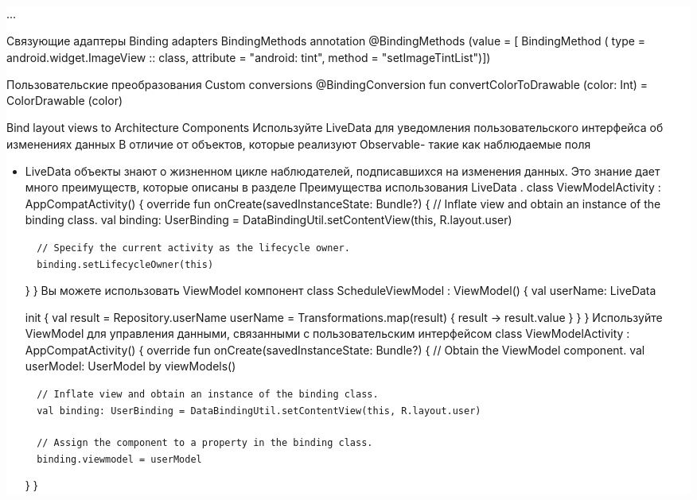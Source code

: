  <data class="ContactItem">
     …
 </data>
 <data class=".ContactItem">
 <data class="com.example.ContactItem">

 Связующие адаптеры Binding adapters
 BindingMethods annotation
 @BindingMethods (value = [
     BindingMethod (
         type = android.widget.ImageView :: class,
         attribute = "android: tint",
         method = "setImageTintList")])

Пользовательские преобразования Custom conversions
@BindingConversion
fun convertColorToDrawable (color: Int) = ColorDrawable (color)

Bind layout views to Architecture Components
Используйте LiveData для уведомления пользовательского интерфейса об изменениях данных
В отличие от объектов, которые реализуют Observable- такие как наблюдаемые поля
- LiveData объекты знают о жизненном цикле наблюдателей, подписавшихся на изменения данных.
Это знание дает много преимуществ, которые описаны в разделе Преимущества использования LiveData .
class ViewModelActivity : AppCompatActivity() {
    override fun onCreate(savedInstanceState: Bundle?) {
        // Inflate view and obtain an instance of the binding class.
        val binding: UserBinding = DataBindingUtil.setContentView(this, R.layout.user)

        // Specify the current activity as the lifecycle owner.
        binding.setLifecycleOwner(this)
    }
}
Вы можете использовать ViewModel компонент
class ScheduleViewModel : ViewModel() {
    val userName: LiveData

    init {
        val result = Repository.userName
        userName = Transformations.map(result) { result -> result.value }
    }
}
Используйте ViewModel для управления данными, связанными с пользовательским интерфейсом
class ViewModelActivity : AppCompatActivity() {
    override fun onCreate(savedInstanceState: Bundle?) {
        // Obtain the ViewModel component.
        val userModel: UserModel by viewModels()

        // Inflate view and obtain an instance of the binding class.
        val binding: UserBinding = DataBindingUtil.setContentView(this, R.layout.user)

        // Assign the component to a property in the binding class.
        binding.viewmodel = userModel
    }
}
<CheckBox
    android:id="@+id/rememberMeCheckBox"
    android:checked="@{viewmodel.rememberMe}"
    android:onCheckedChanged="@{() -> viewmodel.rememberMeChanged()}" />
